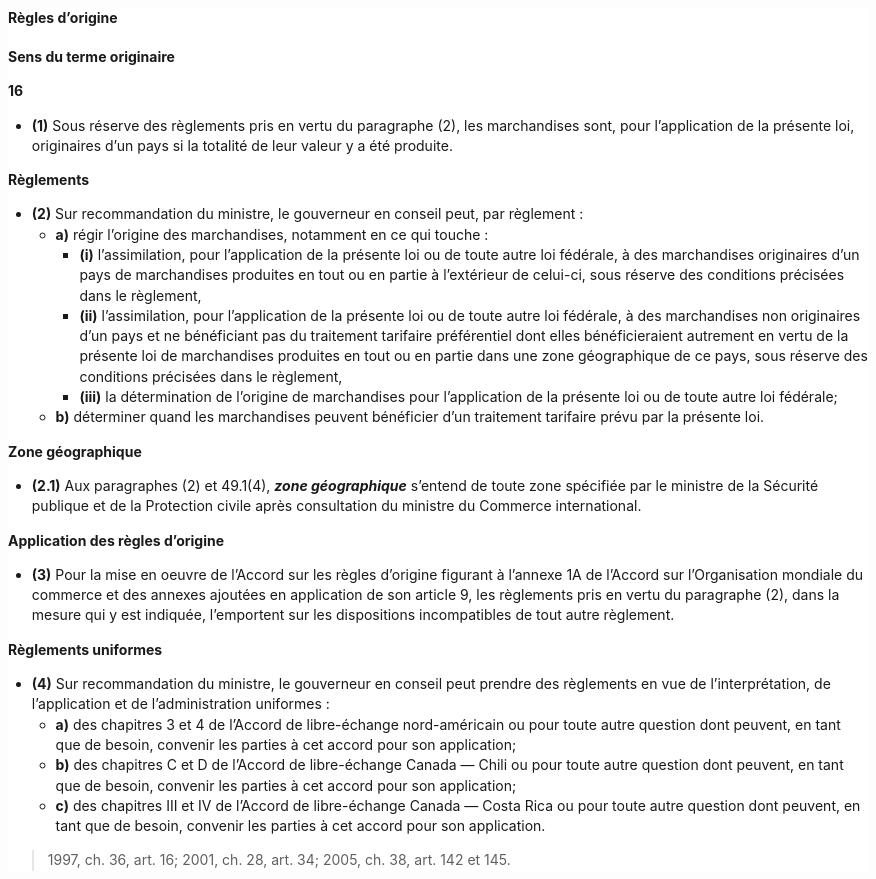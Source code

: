 

#### Règles d’origine



**Sens du terme originaire**

**16** 

- **(1)** Sous réserve des règlements pris en vertu du paragraphe (2), les marchandises sont, pour l’application de la présente loi, originaires d’un pays si la totalité de leur valeur y a été produite.

**Règlements**

- **(2)** Sur recommandation du ministre, le gouverneur en conseil peut, par règlement :
	- **a)** régir l’origine des marchandises, notamment en ce qui touche :
		- **(i)** l’assimilation, pour l’application de la présente loi ou de toute autre loi fédérale, à des marchandises originaires d’un pays de marchandises produites en tout ou en partie à l’extérieur de celui-ci, sous réserve des conditions précisées dans le règlement,
		- **(ii)** l’assimilation, pour l’application de la présente loi ou de toute autre loi fédérale, à des marchandises non originaires d’un pays et ne bénéficiant pas du traitement tarifaire préférentiel dont elles bénéficieraient autrement en vertu de la présente loi de marchandises produites en tout ou en partie dans une zone géographique de ce pays, sous réserve des conditions précisées dans le règlement,
		- **(iii)** la détermination de l’origine de marchandises pour l’application de la présente loi ou de toute autre loi fédérale;
	- **b)** déterminer quand les marchandises peuvent bénéficier d’un traitement tarifaire prévu par la présente loi.

**Zone géographique**

- **(2.1)** Aux paragraphes (2) et 49.1(4), ***zone géographique*** s’entend de toute zone spécifiée par le ministre de la Sécurité publique et de la Protection civile après consultation du ministre du Commerce international.

**Application des règles d’origine**

- **(3)** Pour la mise en oeuvre de l’Accord sur les règles d’origine figurant à l’annexe 1A de l’Accord sur l’Organisation mondiale du commerce et des annexes ajoutées en application de son article 9, les règlements pris en vertu du paragraphe (2), dans la mesure qui y est indiquée, l’emportent sur les dispositions incompatibles de tout autre règlement.

**Règlements uniformes**

- **(4)** Sur recommandation du ministre, le gouverneur en conseil peut prendre des règlements en vue de l’interprétation, de l’application et de l’administration uniformes :
	- **a)** des chapitres 3 et 4 de l’Accord de libre-échange nord-américain ou pour toute autre question dont peuvent, en tant que de besoin, convenir les parties à cet accord pour son application;
	- **b)** des chapitres C et D de l’Accord de libre-échange Canada — Chili ou pour toute autre question dont peuvent, en tant que de besoin, convenir les parties à cet accord pour son application;
	- **c)** des chapitres III et IV de l’Accord de libre-échange Canada — Costa Rica ou pour toute autre question dont peuvent, en tant que de besoin, convenir les parties à cet accord pour son application.
> 1997, ch. 36, art. 16; 2001, ch. 28, art. 34; 2005, ch. 38, art. 142 et 145.

